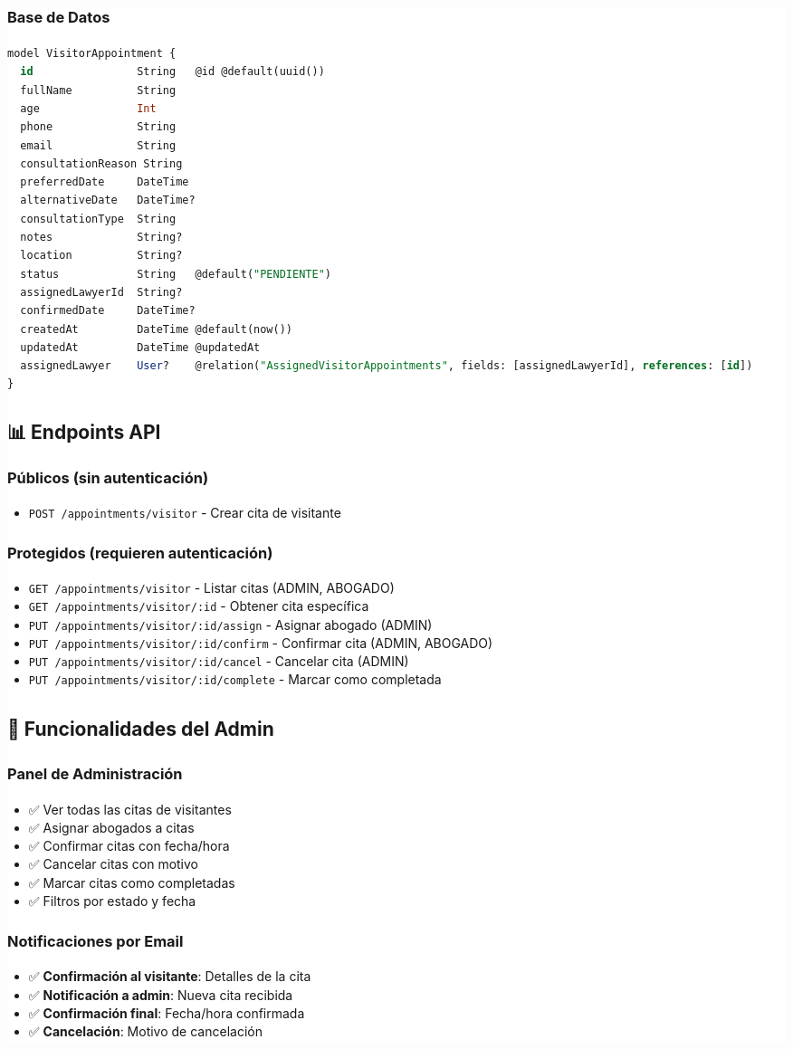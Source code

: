 ### **Base de Datos**
```sql
model VisitorAppointment {
  id                String   @id @default(uuid())
  fullName          String
  age               Int
  phone             String
  email             String
  consultationReason String
  preferredDate     DateTime
  alternativeDate   DateTime?
  consultationType  String
  notes             String?
  location          String?
  status            String   @default("PENDIENTE")
  assignedLawyerId  String?
  confirmedDate     DateTime?
  createdAt         DateTime @default(now())
  updatedAt         DateTime @updatedAt
  assignedLawyer    User?    @relation("AssignedVisitorAppointments", fields: [assignedLawyerId], references: [id])
}
```

## 📊 **Endpoints API**

### **Públicos (sin autenticación)**
- `POST /appointments/visitor` - Crear cita de visitante

### **Protegidos (requieren autenticación)**
- `GET /appointments/visitor` - Listar citas (ADMIN, ABOGADO)
- `GET /appointments/visitor/:id` - Obtener cita específica
- `PUT /appointments/visitor/:id/assign` - Asignar abogado (ADMIN)
- `PUT /appointments/visitor/:id/confirm` - Confirmar cita (ADMIN, ABOGADO)
- `PUT /appointments/visitor/:id/cancel` - Cancelar cita (ADMIN)
- `PUT /appointments/visitor/:id/complete` - Marcar como completada

## 🎯 **Funcionalidades del Admin**

### **Panel de Administración**
- ✅ Ver todas las citas de visitantes
- ✅ Asignar abogados a citas
- ✅ Confirmar citas con fecha/hora
- ✅ Cancelar citas con motivo
- ✅ Marcar citas como completadas
- ✅ Filtros por estado y fecha

### **Notificaciones por Email**
- ✅ **Confirmación al visitante**: Detalles de la cita
- ✅ **Notificación a admin**: Nueva cita recibida
- ✅ **Confirmación final**: Fecha/hora confirmada
- ✅ **Cancelación**: Motivo de cancelación
